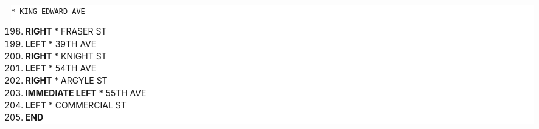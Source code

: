 	* KING EDWARD AVE
198. **RIGHT**
	* FRASER ST
199. **LEFT**
	* 39TH AVE
200. **RIGHT**
	* KNIGHT ST
201. **LEFT**
	* 54TH AVE
202. **RIGHT**
	* ARGYLE ST
203. **IMMEDIATE LEFT**
	* 55TH AVE
204. **LEFT**
	* COMMERCIAL ST
205. **END**
